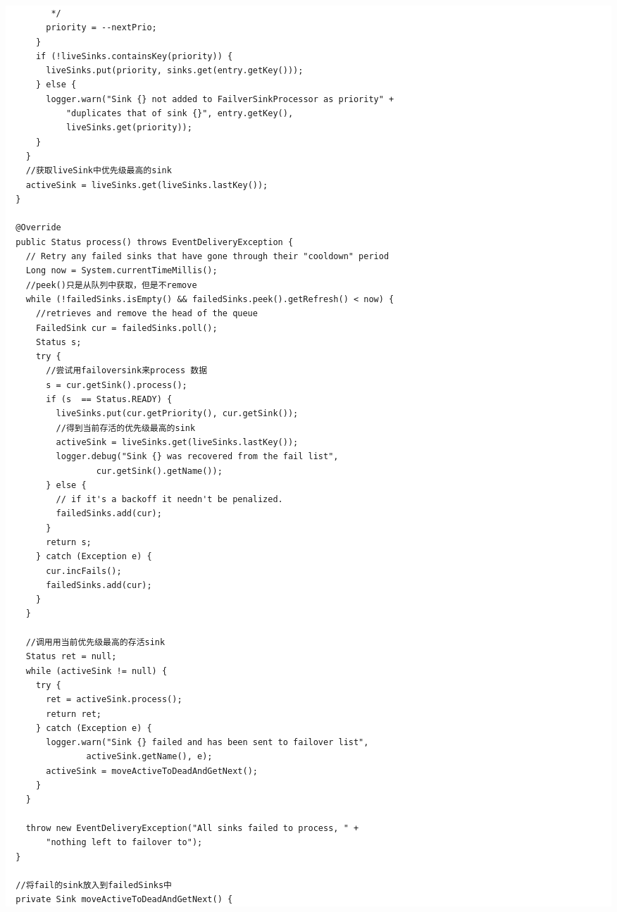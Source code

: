```
         */
        priority = --nextPrio;
      }
      if (!liveSinks.containsKey(priority)) {
        liveSinks.put(priority, sinks.get(entry.getKey()));
      } else {
        logger.warn("Sink {} not added to FailverSinkProcessor as priority" +
            "duplicates that of sink {}", entry.getKey(),
            liveSinks.get(priority));
      }
    }
    //获取liveSink中优先级最高的sink
    activeSink = liveSinks.get(liveSinks.lastKey());
  }
  
  @Override
  public Status process() throws EventDeliveryException {
    // Retry any failed sinks that have gone through their "cooldown" period
    Long now = System.currentTimeMillis();
    //peek()只是从队列中获取，但是不remove
    while (!failedSinks.isEmpty() && failedSinks.peek().getRefresh() < now) {
      //retrieves and remove the head of the queue
      FailedSink cur = failedSinks.poll();
      Status s;
      try {
        //尝试用failoversink来process 数据
        s = cur.getSink().process();
        if (s  == Status.READY) {
          liveSinks.put(cur.getPriority(), cur.getSink());
          //得到当前存活的优先级最高的sink
          activeSink = liveSinks.get(liveSinks.lastKey());
          logger.debug("Sink {} was recovered from the fail list",
                  cur.getSink().getName());
        } else {
          // if it's a backoff it needn't be penalized.
          failedSinks.add(cur);
        }
        return s;
      } catch (Exception e) {
        cur.incFails();
        failedSinks.add(cur);
      }
    }

    //调用用当前优先级最高的存活sink
    Status ret = null;
    while (activeSink != null) {
      try {
        ret = activeSink.process();
        return ret;
      } catch (Exception e) {
        logger.warn("Sink {} failed and has been sent to failover list",
                activeSink.getName(), e);
        activeSink = moveActiveToDeadAndGetNext();
      }
    }

    throw new EventDeliveryException("All sinks failed to process, " +
        "nothing left to failover to");
  }

  //将fail的sink放入到failedSinks中
  private Sink moveActiveToDeadAndGetNext() {
```